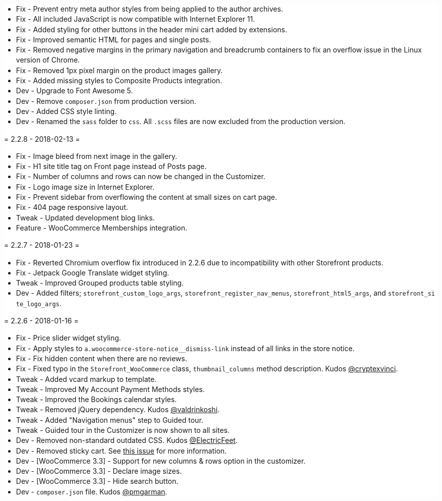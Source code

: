 * Fix - Prevent entry meta author styles from being applied to the author archives.
* Fix - All included JavaScript is now compatible with Internet Explorer 11.
* Fix - Added styling for other buttons in the header mini cart added by extensions.
* Fix - Improved semantic HTML for pages and single posts.
* Fix - Removed negative margins in the primary navigation and breadcrumb containers to fix an overflow issue in the Linux version of Chrome.
* Fix - Removed 1px pixel margin on the product images gallery.
* Fix - Added missing styles to Composite Products integration.
* Dev - Upgrade to Font Awesome 5.
* Dev - Remove `composer.json` from production version.
* Dev - Added CSS style linting.
* Dev - Renamed the `sass` folder to `css`. All `.scss` files are now excluded from the production version.

= 2.2.8 - 2018-02-13 =
* Fix - Image bleed from next image in the gallery.
* Fix - H1 site title tag on Front page instead of Posts page.
* Fix - Number of columns and rows can now be changed in the Customizer.
* Fix - Logo image size in Internet Explorer.
* Fix - Prevent sidebar from overflowing the content at small sizes on cart page.
* Fix - 404 page responsive layout.
* Tweak - Updated development blog links.
* Feature - WooCommerce Memberships integration.

= 2.2.7 - 2018-01-23 =
* Fix - Reverted Chromium overflow fix introduced in 2.2.6 due to incompatibility with other Storefront products.
* Fix - Jetpack Google Translate widget styling.
* Tweak - Improved Grouped products table styling.
* Dev - Added filters; `storefront_custom_logo_args`, `storefront_register_nav_menus`, `storefront_html5_args`, and `storefront_site_logo_args`.

= 2.2.6 - 2018-01-16 =
* Fix - Price slider widget styling.
* Fix - Apply styles to `a.woocommerce-store-notice__dismiss-link` instead of all links in the store notice.
* Fix - Fix hidden content when there are no reviews.
* Fix - Fixed typo in the `Storefront_WooCommerce` class, `thumbnail_columns` method description. Kudos [@cryptexvinci](https://github.com/cryptexvinci).
* Tweak - Added vcard markup to template.
* Tweak - Improved My Account Payment Methods styles.
* Tweak - Improved the Bookings calendar styles.
* Tweak - Removed jQuery dependency. Kudos [@valdrinkoshi](https://github.com/valdrinkoshi).
* Tweak - Added "Navigation menus" step to Guided tour.
* Tweak - Guided tour in the Customizer is now shown to all sites.
* Dev - Removed non-standard outdated CSS. Kudos [@ElectricFeet](https://github.com/ElectricFeet).
* Dev - Removed sticky cart. See [this issue](https://github.com/woocommerce/storefront/issues/637) for more information.
* Dev - [WooCommerce 3.3] - Support for new columns & rows option in the customizer.
* Dev - [WooCommerce 3.3] - Declare image sizes.
* Dev - [WooCommerce 3.3] - Hide search button.
* Dev - `composer.json` file. Kudos [@pmgarman](https://github.com/pmgarman).
